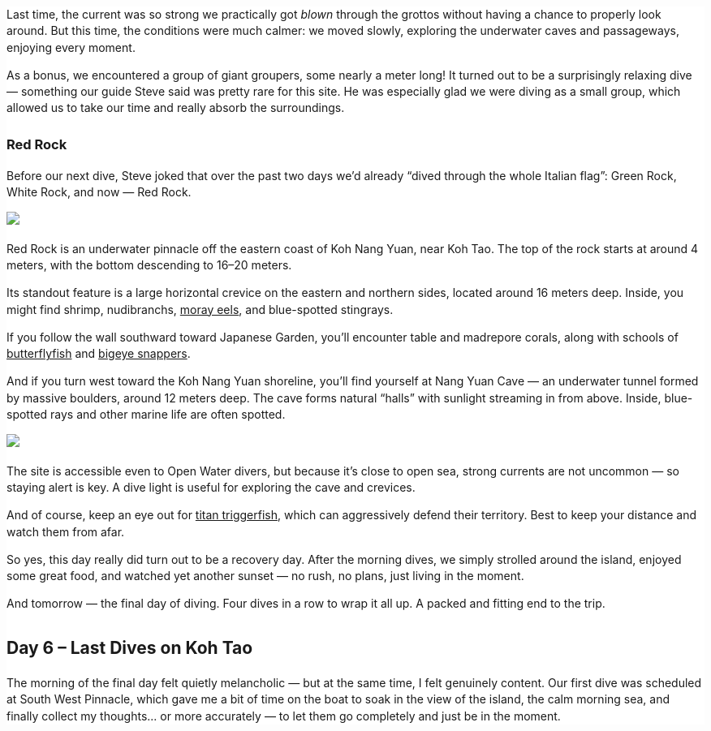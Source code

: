 Last time, the current was so strong we practically got *blown* through the grottos without having a chance to properly look around. But this time, the conditions were much calmer: we moved slowly, exploring the underwater caves and passageways, enjoying every moment.

As a bonus, we encountered a group of giant groupers, some nearly a meter long! It turned out to be a surprisingly relaxing dive — something our guide Steve said was pretty rare for this site. He was especially glad we were diving as a small group, which allowed us to take our time and really absorb the surroundings.
<YouTube id="NJq9SgT1EvE" />

### **Red Rock**

Before our next dive, Steve joked that over the past two days we’d already “dived through the whole Italian flag”: Green Rock, White Rock, and now — Red Rock.

![](https://res.cloudinary.com/dkm2zslzr/image/upload/v1746110128/Steave_dti6tz.png)

Red Rock is an underwater pinnacle off the eastern coast of Koh Nang Yuan, near Koh Tao. The top of the rock starts at around 4 meters, with the bottom descending to 16–20 meters.

Its standout feature is a large horizontal crevice on the eastern and northern sides, located around 16 meters deep. Inside, you might find shrimp, nudibranchs, [moray eels](https://www.diversnotes.com/en/marine-life/snowflake-moray), and blue-spotted stingrays.

If you follow the wall southward toward Japanese Garden, you’ll encounter table and madrepore corals, along with schools of [butterflyfish](https://www.diversnotes.com/en/marine-life/lined-butterflyfish) and [bigeye snappers](https://www.diversnotes.com/en/marine-life/bigeye-snapper).

And if you turn west toward the Koh Nang Yuan shoreline, you’ll find yourself at Nang Yuan Cave — an underwater tunnel formed by massive boulders, around 12 meters deep. The cave forms natural “halls” with sunlight streaming in from above. Inside, blue-spotted rays and other marine life are often spotted.

![](https://res.cloudinary.com/dkm2zslzr/image/upload/v1746110125/Red_ahtnwd.png)

The site is accessible even to Open Water divers, but because it’s close to open sea, strong currents are not uncommon — so staying alert is key. A dive light is useful for exploring the cave and crevices.

And of course, keep an eye out for [titan triggerfish](https://www.diversnotes.com/en/marine-life/titan-triggerfish), which can aggressively defend their territory. Best to keep your distance and watch them from afar.
<YouTube id="Wit_4FIgAos" />

So yes, this day really did turn out to be a recovery day. After the morning dives, we simply strolled around the island, enjoyed some great food, and watched yet another sunset — no rush, no plans, just living in the moment.

And tomorrow — the final day of diving. Four dives in a row to wrap it all up. A packed and fitting end to the trip.

## Day 6 – Last Dives on Koh Tao

The morning of the final day felt quietly melancholic — but at the same time, I felt genuinely content. Our first dive was scheduled at South West Pinnacle, which gave me a bit of time on the boat to soak in the view of the island, the calm morning sea, and finally collect my thoughts... or more accurately — to let them go completely and just be in the moment.
